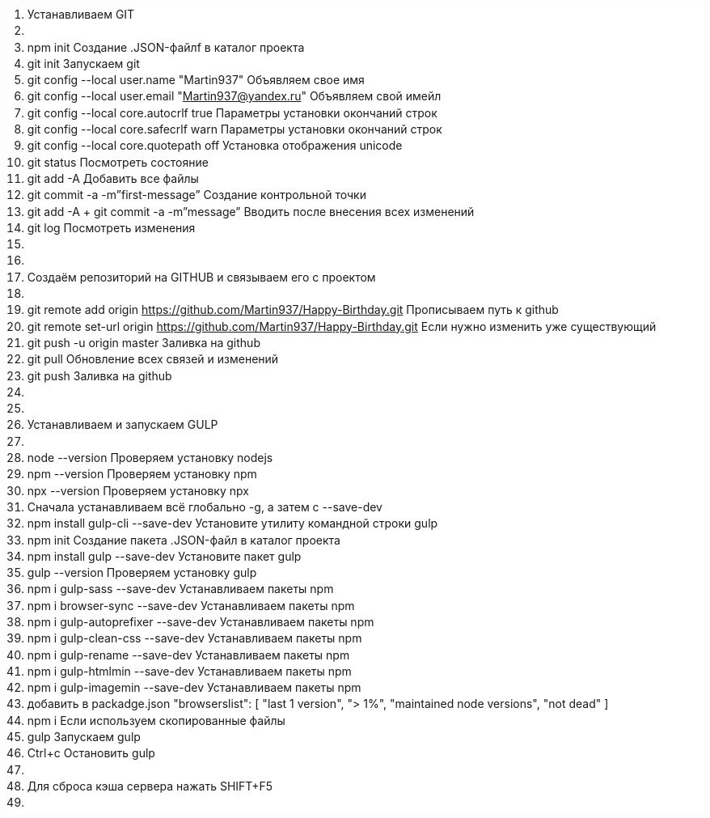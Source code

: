 1. Устанавливаем GIT
2.
3. npm init Создание .JSON-файлf в каталог проекта
4. git init Запускаем git
5. git config --local user.name "Martin937" Объявляем свое имя
6. git config --local user.email "Martin937@yandex.ru" Объявляем свой имейл
7. git config --local core.autocrlf true Параметры установки окончаний строк
8. git config --local core.safecrlf warn Параметры установки окончаний строк
9. git config --local core.quotepath off Установка отображения unicode
10. git status Посмотреть состояние
11. git add -A Добавить все файлы
12. git commit -a -m”first-message” Создание контрольной точки
13. git add -A + git commit -a -m”message” Вводить после внесения всех изменений
14. git log Посмотреть изменения
15.
16.
17. Создаём репозиторий на GITHUB и связываем его с проектом
18.
19. git remote add origin https://github.com/Martin937/Happy-Birthday.git Прописываем путь к github
20. git remote set-url origin https://github.com/Martin937/Happy-Birthday.git Если нужно изменить уже существующий
21. git push -u origin master Заливка на github
22. git pull Обновление всех связей и изменений
23. git push Заливка на github
24.
25.
26. Устанавливаем и запускаем GULP
27.
28. node --version Проверяем установку nodejs
29. npm --version Проверяем установку npm
30. npx --version Проверяем установку npx
31. Сначала устанавливаем всё глобально -g, а затем с --save-dev
32. npm install gulp-cli --save-dev Установите утилиту командной строки gulp
33. npm init Создание пакета .JSON-файл в каталог проекта
34. npm install gulp --save-dev Установите пакет gulp
35. gulp --version Проверяем установку gulp
36. npm i gulp-sass --save-dev Устанавливаем пакеты npm
37. npm i browser-sync --save-dev Устанавливаем пакеты npm
38. npm i gulp-autoprefixer --save-dev Устанавливаем пакеты npm
39. npm i gulp-clean-css --save-dev Устанавливаем пакеты npm
40. npm i gulp-rename --save-dev Устанавливаем пакеты npm
41. npm i gulp-htmlmin --save-dev Устанавливаем пакеты npm
42. npm i gulp-imagemin --save-dev Устанавливаем пакеты npm
43. добавить в packadge.json
    "browserslist": [
    "last 1 version",
    "> 1%",
    "maintained node versions",
    "not dead"
    ]
44. npm i Если используем скопированные файлы
45. gulp Запускаем gulp
46. Ctrl+c Остановить gulp
47.
48. Для сброса кэша сервера нажать SHIFT+F5
49.
